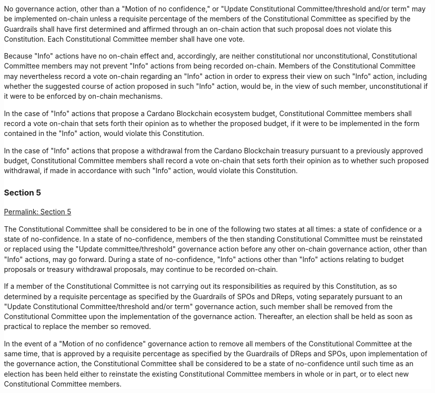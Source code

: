 No governance action, other than a "Motion of no confidence," or "Update
Constitutional Committee/threshold and/or term" may be implemented on-chain
unless a requisite percentage of the members of the Constitutional Committee as
specified by the Guardrails shall have first determined and affirmed through an
on-chain action that such proposal does not violate this Constitution.
Each Constitutional Committee member shall have one vote.

Because "Info" actions have no on-chain effect and, accordingly, are neither
constitutional nor unconstitutional, Constitutional Committee members may not
prevent "Info" actions from being recorded on-chain.
Members of the Constitutional Committee may nevertheless record a vote on-chain
regarding an "Info" action in order to express their view on such "Info"
action, including whether the suggested course of action proposed in such
"Info" action, would be, in the view of such member, unconstitutional if it
were to be enforced by on-chain mechanisms.

In the case of "Info" actions that propose a Cardano Blockchain ecosystem
budget, Constitutional Committee members shall record a vote on-chain that sets
forth their opinion as to whether the proposed budget, if it were to be
implemented in the form contained in the "Info" action, would violate this
Constitution.

In the case of "Info" actions that propose a withdrawal from the Cardano
Blockchain treasury pursuant to a previously approved budget, Constitutional
Committee members shall record a vote on-chain that sets forth their opinion as
to whether such proposed withdrawal, if made in accordance with such "Info"
action, would violate this Constitution.

### Section 5

[Permalink: Section 5](https://github.com/IntersectMBO/cardano-constitution/blob/main/cardano-constitution-1/cardano-constitution-1.txt.md#section-5-3)

The Constitutional Committee shall be considered to be in one of the following
two states at all times: a state of confidence or a state of no-confidence.
In a state of no-confidence, members of the then standing Constitutional
Committee must be reinstated or replaced using the "Update committee/threshold"
governance action before any other on-chain governance action, other than
"Info" actions, may go forward.
During a state of no-confidence, "Info" actions other than "Info" actions
relating to budget proposals or treasury withdrawal proposals, may continue to
be recorded on-chain.

If a member of the Constitutional Committee is not carrying out its
responsibilities as required by this Constitution, as so determined by a
requisite percentage as specified by the Guardrails of SPOs and DReps, voting
separately pursuant to an "Update Constitutional Committee/threshold and/or
term" governance action, such member shall be removed from the Constitutional
Committee upon the implementation of the governance action.
Thereafter, an election shall be held as soon as practical to replace the
member so removed.

In the event of a "Motion of no confidence" governance action to remove all
members of the Constitutional Committee at the same time, that is approved by a
requisite percentage as specified by the Guardrails of DReps and SPOs, upon
implementation of the governance action, the Constitutional Committee shall be
considered to be a state of no-confidence until such time as an election has
been held either to reinstate the existing Constitutional Committee members in
whole or in part, or to elect new Constitutional Committee members.
